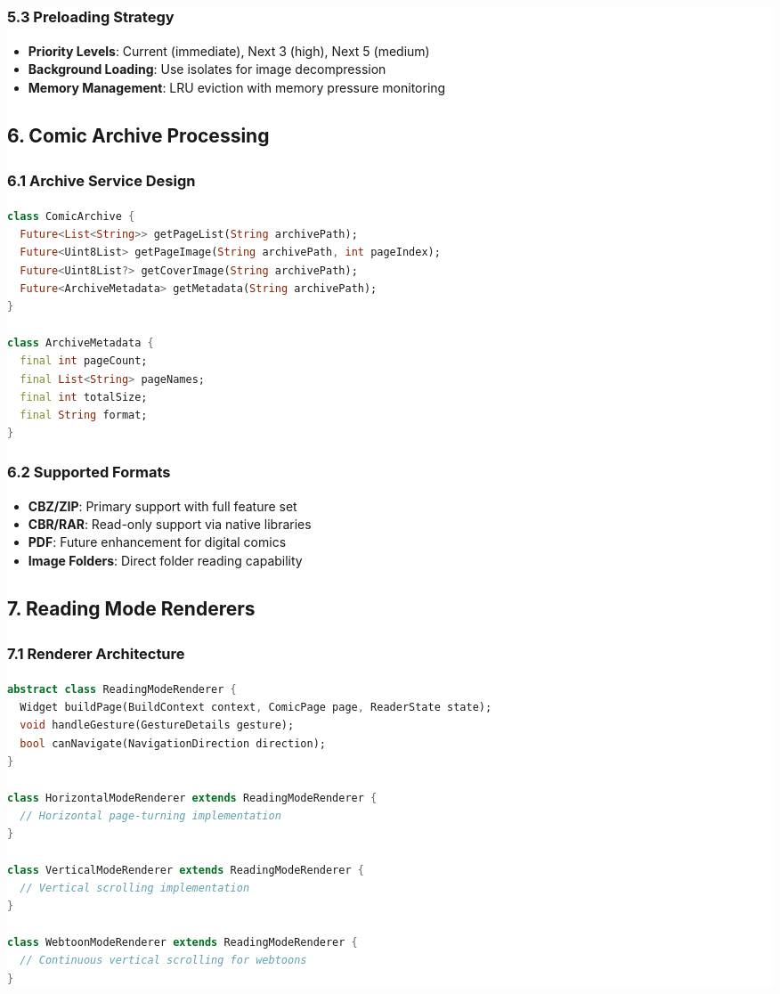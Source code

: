 ### 5.3 Preloading Strategy
- **Priority Levels**: Current (immediate), Next 3 (high), Next 5 (medium)
- **Background Loading**: Use isolates for image decompression
- **Memory Management**: LRU eviction with memory pressure monitoring

## 6. Comic Archive Processing

### 6.1 Archive Service Design
```dart
class ComicArchive {
  Future<List<String>> getPageList(String archivePath);
  Future<Uint8List> getPageImage(String archivePath, int pageIndex);
  Future<Uint8List?> getCoverImage(String archivePath);
  Future<ArchiveMetadata> getMetadata(String archivePath);
}

class ArchiveMetadata {
  final int pageCount;
  final List<String> pageNames;
  final int totalSize;
  final String format;
}
```

### 6.2 Supported Formats
- **CBZ/ZIP**: Primary support with full feature set
- **CBR/RAR**: Read-only support via native libraries
- **PDF**: Future enhancement for digital comics
- **Image Folders**: Direct folder reading capability

## 7. Reading Mode Renderers

### 7.1 Renderer Architecture
```dart
abstract class ReadingModeRenderer {
  Widget buildPage(BuildContext context, ComicPage page, ReaderState state);
  void handleGesture(GestureDetails gesture);
  bool canNavigate(NavigationDirection direction);
}

class HorizontalModeRenderer extends ReadingModeRenderer {
  // Horizontal page-turning implementation
}

class VerticalModeRenderer extends ReadingModeRenderer {
  // Vertical scrolling implementation
}

class WebtoonModeRenderer extends ReadingModeRenderer {
  // Continuous vertical scrolling for webtoons
}
```
